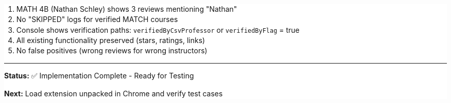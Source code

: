 1. MATH 4B (Nathan Schley) shows 3 reviews mentioning "Nathan"
2. No "SKIPPED" logs for verified MATCH courses
3. Console shows verification paths: `verifiedByCsvProfessor` or `verifiedByFlag` = true
4. All existing functionality preserved (stars, ratings, links)
5. No false positives (wrong reviews for wrong instructors)

---

**Status:** ✅ Implementation Complete - Ready for Testing

**Next:** Load extension unpacked in Chrome and verify test cases
